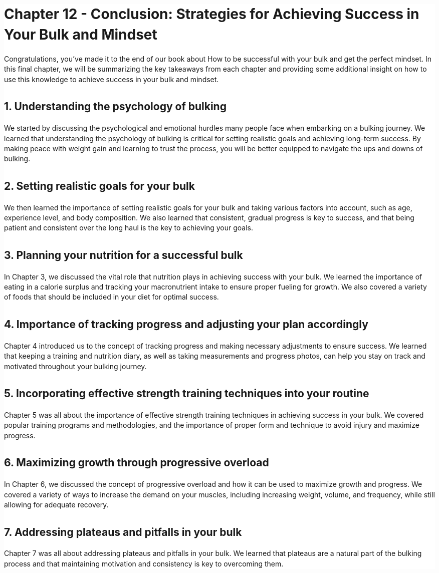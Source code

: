 # Chapter 12 - Conclusion: Strategies for Achieving Success in Your Bulk and Mindset

Congratulations, you’ve made it to the end of our book about How to be successful with your bulk and get the perfect mindset. In this final chapter, we will be summarizing the key takeaways from each chapter and providing some additional insight on how to use this knowledge to achieve success in your bulk and mindset.

## 1. Understanding the psychology of bulking
We started by discussing the psychological and emotional hurdles many people face when embarking on a bulking journey. We learned that understanding the psychology of bulking is critical for setting realistic goals and achieving long-term success. By making peace with weight gain and learning to trust the process, you will be better equipped to navigate the ups and downs of bulking.

## 2. Setting realistic goals for your bulk
We then learned the importance of setting realistic goals for your bulk and taking various factors into account, such as age, experience level, and body composition. We also learned that consistent, gradual progress is key to success, and that being patient and consistent over the long haul is the key to achieving your goals.

## 3. Planning your nutrition for a successful bulk
In Chapter 3, we discussed the vital role that nutrition plays in achieving success with your bulk. We learned the importance of eating in a calorie surplus and tracking your macronutrient intake to ensure proper fueling for growth. We also covered a variety of foods that should be included in your diet for optimal success.

## 4. Importance of tracking progress and adjusting your plan accordingly
Chapter 4 introduced us to the concept of tracking progress and making necessary adjustments to ensure success. We learned that keeping a training and nutrition diary, as well as taking measurements and progress photos, can help you stay on track and motivated throughout your bulking journey.

## 5. Incorporating effective strength training techniques into your routine
Chapter 5 was all about the importance of effective strength training techniques in achieving success in your bulk. We covered popular training programs and methodologies, and the importance of proper form and technique to avoid injury and maximize progress.

## 6. Maximizing growth through progressive overload
In Chapter 6, we discussed the concept of progressive overload and how it can be used to maximize growth and progress. We covered a variety of ways to increase the demand on your muscles, including increasing weight, volume, and frequency, while still allowing for adequate recovery.

## 7. Addressing plateaus and pitfalls in your bulk
Chapter 7 was all about addressing plateaus and pitfalls in your bulk. We learned that plateaus are a natural part of the bulking process and that maintaining motivation and consistency is key to overcoming them.
